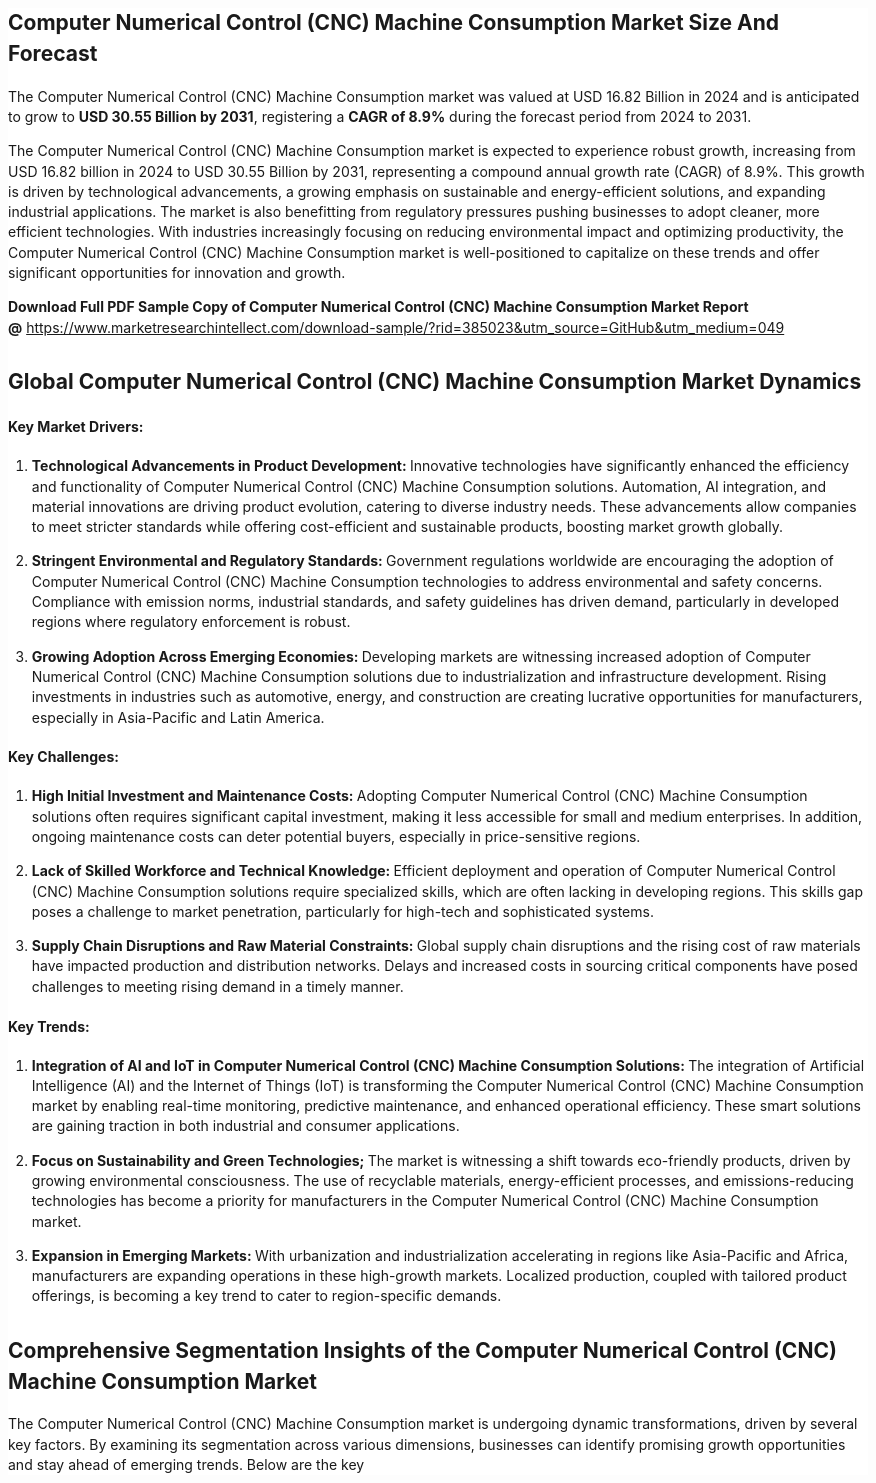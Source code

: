 <h2>Computer Numerical Control (CNC) Machine Consumption Market Size And Forecast</h2><p>The Computer Numerical Control (CNC) Machine Consumption market was valued at USD 16.82 Billion in 2024 and is anticipated to grow to <strong>USD 30.55 Billion by 2031</strong>, registering a <strong>CAGR of 8.9%</strong> during the forecast period from 2024 to 2031.</p><p>The Computer Numerical Control (CNC) Machine Consumption market is expected to experience robust growth, increasing from USD 16.82 billion in 2024 to USD 30.55 Billion by 2031, representing a compound annual growth rate (CAGR) of 8.9%. This growth is driven by technological advancements, a growing emphasis on sustainable and energy-efficient solutions, and expanding industrial applications. The market is also benefitting from regulatory pressures pushing businesses to adopt cleaner, more efficient technologies. With industries increasingly focusing on reducing environmental impact and optimizing productivity, the Computer Numerical Control (CNC) Machine Consumption market is well-positioned to capitalize on these trends and offer significant opportunities for innovation and growth.</p><p><strong>Download Full PDF Sample Copy of Computer Numerical Control (CNC) Machine Consumption Market Report @</strong>&nbsp;<a href="https://www.marketresearchintellect.com/download-sample/?rid=385023&amp;utm_source=GitHub&amp;utm_medium=049">https://www.marketresearchintellect.com/download-sample/?rid=385023&amp;utm_source=GitHub&amp;utm_medium=049</a></p><h2>Global Computer Numerical Control (CNC) Machine Consumption Market Dynamics</h2><h4><strong>Key Market Drivers:</strong></h4><ol><li><p><strong>Technological Advancements in Product Development:&nbsp;</strong>Innovative technologies have significantly enhanced the efficiency and functionality of Computer Numerical Control (CNC) Machine Consumption solutions. Automation, AI integration, and material innovations are driving product evolution, catering to diverse industry needs. These advancements allow companies to meet stricter standards while offering cost-efficient and sustainable products, boosting market growth globally.</p></li><li><p><strong>Stringent Environmental and Regulatory Standards:&nbsp;</strong>Government regulations worldwide are encouraging the adoption of Computer Numerical Control (CNC) Machine Consumption technologies to address environmental and safety concerns. Compliance with emission norms, industrial standards, and safety guidelines has driven demand, particularly in developed regions where regulatory enforcement is robust.</p></li><li><p><strong>Growing Adoption Across Emerging Economies:&nbsp;</strong>Developing markets are witnessing increased adoption of Computer Numerical Control (CNC) Machine Consumption solutions due to industrialization and infrastructure development. Rising investments in industries such as automotive, energy, and construction are creating lucrative opportunities for manufacturers, especially in Asia-Pacific and Latin America.</p></li></ol><h4><strong>Key Challenges:</strong></h4><ol><li><p><strong>High Initial Investment and Maintenance Costs:&nbsp;</strong>Adopting Computer Numerical Control (CNC) Machine Consumption solutions often requires significant capital investment, making it less accessible for small and medium enterprises. In addition, ongoing maintenance costs can deter potential buyers, especially in price-sensitive regions.</p></li><li><p><strong>Lack of Skilled Workforce and Technical Knowledge:&nbsp;</strong>Efficient deployment and operation of Computer Numerical Control (CNC) Machine Consumption solutions require specialized skills, which are often lacking in developing regions. This skills gap poses a challenge to market penetration, particularly for high-tech and sophisticated systems.</p></li><li><p><strong>Supply Chain Disruptions and Raw Material Constraints:&nbsp;</strong>Global supply chain disruptions and the rising cost of raw materials have impacted production and distribution networks. Delays and increased costs in sourcing critical components have posed challenges to meeting rising demand in a timely manner.</p></li></ol><h4><strong>Key Trends:</strong></h4><ol><li><p><strong>Integration of AI and IoT in Computer Numerical Control (CNC) Machine Consumption Solutions:&nbsp;</strong>The integration of Artificial Intelligence (AI) and the Internet of Things (IoT) is transforming the Computer Numerical Control (CNC) Machine Consumption market by enabling real-time monitoring, predictive maintenance, and enhanced operational efficiency. These smart solutions are gaining traction in both industrial and consumer applications.</p></li><li><p><strong>Focus on Sustainability and Green Technologies;&nbsp;</strong>The market is witnessing a shift towards eco-friendly products, driven by growing environmental consciousness. The use of recyclable materials, energy-efficient processes, and emissions-reducing technologies has become a priority for manufacturers in the Computer Numerical Control (CNC) Machine Consumption market.</p></li><li><p><strong>Expansion in Emerging Markets:&nbsp;</strong>With urbanization and industrialization accelerating in regions like Asia-Pacific and Africa, manufacturers are expanding operations in these high-growth markets. Localized production, coupled with tailored product offerings, is becoming a key trend to cater to region-specific demands.</p></li></ol><div class="article-main__content" data-test-id="publishing-text-block"><h2>Comprehensive Segmentation Insights of the Computer Numerical Control (CNC) Machine Consumption Market</h2><p>The Computer Numerical Control (CNC) Machine Consumption market is undergoing dynamic transformations, driven by several key factors. By examining its segmentation across various dimensions, businesses can identify promising growth opportunities and stay ahead of emerging trends. Below are the key